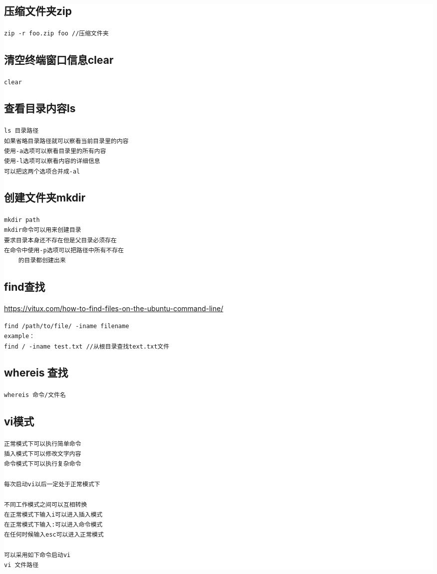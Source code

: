 ## 压缩文件夹zip

```
zip -r foo.zip foo //压缩文件夹
```

## 清空终端窗口信息clear

```
clear
```

## 查看目录内容ls

```
ls 目录路径
如果省略目录路径就可以察看当前目录里的内容
使用-a选项可以察看目录里的所有内容
使用-l选项可以察看内容的详细信息
可以把这两个选项合并成-al
```

## 创建文件夹mkdir

```
mkdir path
mkdir命令可以用来创建目录
要求目录本身还不存在但是父目录必须存在
在命令中使用-p选项可以把路径中所有不存在
    的目录都创建出来
```



## find查找

https://vitux.com/how-to-find-files-on-the-ubuntu-command-line/

```
find /path/to/file/ -iname filename
example：
find / -iname test.txt //从根目录查找text.txt文件
```

## whereis  查找

```
whereis 命令/文件名
```

## vi模式

```
正常模式下可以执行简单命令
插入模式下可以修改文字内容
命令模式下可以执行复杂命令

每次启动vi以后一定处于正常模式下

不同工作模式之间可以互相转换
在正常模式下输入i可以进入插入模式
在正常模式下输入:可以进入命令模式
在任何时候输入esc可以进入正常模式

可以采用如下命令启动vi
vi 文件路径
```
